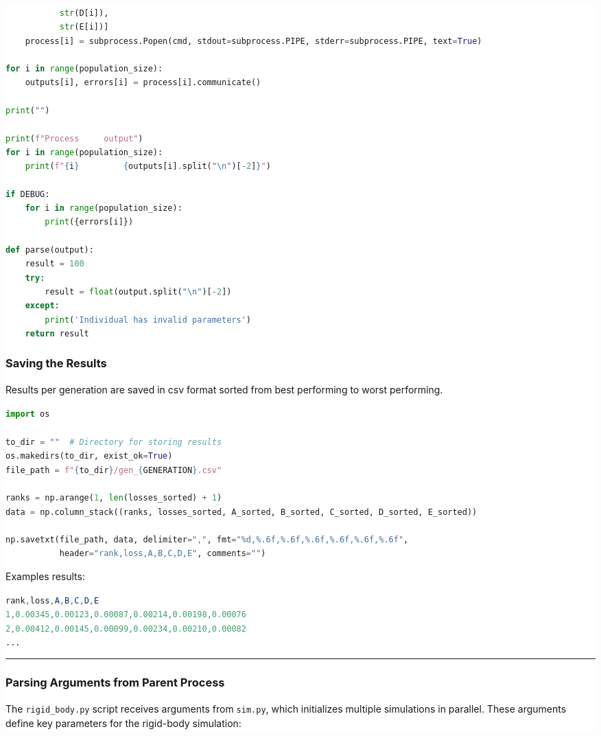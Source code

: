 ```python
           str(D[i]),
           str(E[i])]
    process[i] = subprocess.Popen(cmd, stdout=subprocess.PIPE, stderr=subprocess.PIPE, text=True)

for i in range(population_size):
    outputs[i], errors[i] = process[i].communicate()

print("")

print(f"Process     output")
for i in range(population_size):
    print(f"{i}         {outputs[i].split("\n")[-2]}")

if DEBUG:
    for i in range(population_size):
        print({errors[i]})

def parse(output):
    result = 100
    try:
        result = float(output.split("\n")[-2])
    except:
        print('Individual has invalid parameters')
    return result
```

### **Saving the Results**
Results per generation are saved in csv format sorted from best performing to worst performing.
```python
import os

to_dir = ""  # Directory for storing results
os.makedirs(to_dir, exist_ok=True)
file_path = f"{to_dir}/gen_{GENERATION}.csv"

ranks = np.arange(1, len(losses_sorted) + 1)
data = np.column_stack((ranks, losses_sorted, A_sorted, B_sorted, C_sorted, D_sorted, E_sorted))

np.savetxt(file_path, data, delimiter=",", fmt="%d,%.6f,%.6f,%.6f,%.6f,%.6f,%.6f", 
           header="rank,loss,A,B,C,D,E", comments="")
```

Examples results:
```mathematica
rank,loss,A,B,C,D,E
1,0.00345,0.00123,0.00087,0.00214,0.00198,0.00076
2,0.00412,0.00145,0.00099,0.00234,0.00210,0.00082
...
```
---
### **Parsing Arguments from Parent Process**  
The `rigid_body.py` script receives arguments from `sim.py`, which initializes multiple simulations in parallel. These arguments define key parameters for the rigid-body simulation:
